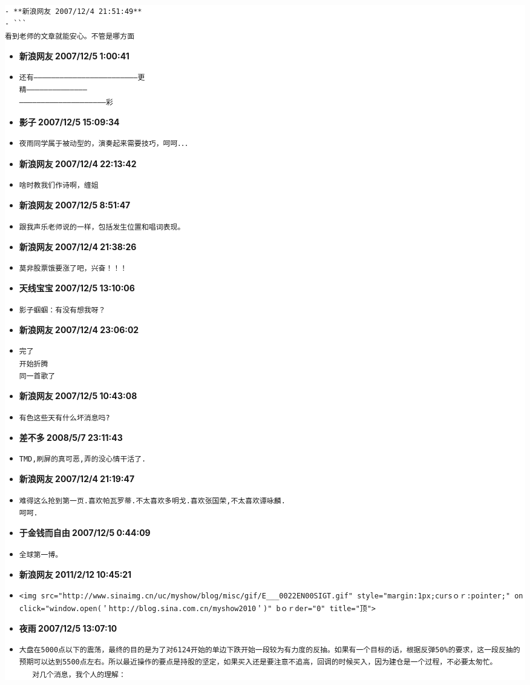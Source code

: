   ```
- **新浪网友 2007/12/4 21:51:49**
- ```
  看到老师的文章就能安心。不管是哪方面
  ```
- **新浪网友 2007/12/5 1:00:41**
- ```
  还有――――――――――――――――――――――――更
  精――――――――――――――
  ――――――――――――――――――――彩
  ```
- **影子 2007/12/5 15:09:34**
- ```
  夜雨同学属于被动型的，演奏起来需要技巧，呵呵．．．
  ```
- **新浪网友 2007/12/4 22:13:42**
- ```
  啥时教我们作诗啊，缠姐
  ```
- **新浪网友 2007/12/5 8:51:47**
- ```
  跟我声乐老师说的一样，包括发生位置和唱词表现。
  ```
- **新浪网友 2007/12/4 21:38:26**
- ```
  莫非股票饿要涨了吧，兴奋！！！
  ```
- **天线宝宝 2007/12/5 13:10:06**
- ```
  影子蝈蝈：有没有想我呀？
  ```
- **新浪网友 2007/12/4 23:06:02**
- ```
  完了
  开始折腾
  同一首歌了
  ```
- **新浪网友 2007/12/5 10:43:08**
- ```
  有色这些天有什么坏消息吗?
  ```
- **差不多 2008/5/7 23:11:43**
- ```
  TMD,刷屏的真可恶,弄的没心情干活了.
  ```
- **新浪网友 2007/12/4 21:19:47**
- ```
  难得这么抢到第一页.喜欢帕瓦罗蒂.不太喜欢多明戈.喜欢张国荣,不太喜欢谭咏麟.
  呵呵.
  ```
- **于金钱而自由 2007/12/5 0:44:09**
- ```
  全球第一博。
  ```
- **新浪网友 2011/2/12 10:45:21**
- ```
  <img src="http://www.sinaimg.cn/uc/myshow/blog/misc/gif/E___0022EN00SIGT.gif" style="margin:1px;cursｏｒ:pointer;" onclick="window.open(＇http://blog.sina.com.cn/myshow2010＇)" bｏｒder="0" title="顶">
  ```
- **夜雨 2007/12/5 13:07:10**
- ```
  大盘在5000点以下的震荡，最终的目的是为了对6124开始的单边下跌开始一段较为有力度的反抽。如果有一个目标的话，根据反弹50%的要求，这一段反抽的预期可以达到5500点左右。所以最近操作的要点是持股的坚定，如果买入还是要注意不追高，回调的时候买入，因为建仓是一个过程，不必要太匆忙。
     对几个消息，我个人的理解：